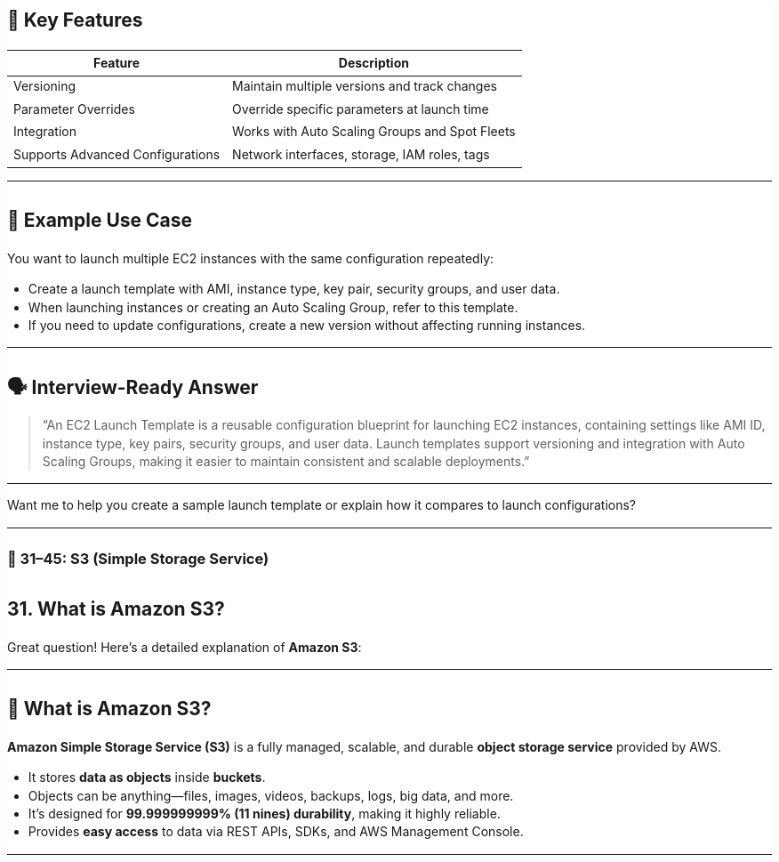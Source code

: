 
## 🔹 Key Features

| Feature                          | Description                                    |
| -------------------------------- | ---------------------------------------------- |
| Versioning                       | Maintain multiple versions and track changes   |
| Parameter Overrides              | Override specific parameters at launch time    |
| Integration                      | Works with Auto Scaling Groups and Spot Fleets |
| Supports Advanced Configurations | Network interfaces, storage, IAM roles, tags   |

---

## 🔹 Example Use Case

You want to launch multiple EC2 instances with the same configuration repeatedly:

* Create a launch template with AMI, instance type, key pair, security groups, and user data.
* When launching instances or creating an Auto Scaling Group, refer to this template.
* If you need to update configurations, create a new version without affecting running instances.

---

## 🗣️ Interview-Ready Answer

> “An EC2 Launch Template is a reusable configuration blueprint for launching EC2 instances, containing settings like AMI ID, instance type, key pairs, security groups, and user data. Launch templates support versioning and integration with Auto Scaling Groups, making it easier to maintain consistent and scalable deployments.”

---

Want me to help you create a sample launch template or explain how it compares to launch configurations?

---

### 🔹 31–45: **S3 (Simple Storage Service)**

## 31. What is Amazon S3?

Great question! Here’s a detailed explanation of **Amazon S3**:

---

## 🔹 What is Amazon S3?

**Amazon Simple Storage Service (S3)** is a fully managed, scalable, and durable **object storage service** provided by AWS.

* It stores **data as objects** inside **buckets**.
* Objects can be anything—files, images, videos, backups, logs, big data, and more.
* It’s designed for **99.999999999% (11 nines) durability**, making it highly reliable.
* Provides **easy access** to data via REST APIs, SDKs, and AWS Management Console.

---